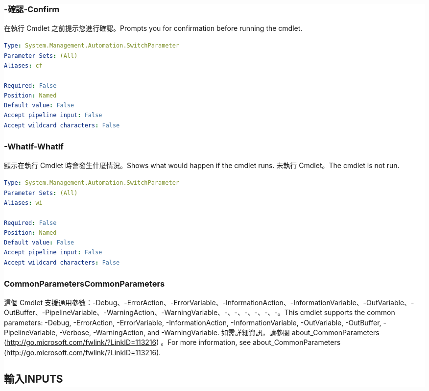 ### <span data-ttu-id="80268-209">-確認</span><span class="sxs-lookup"><span data-stu-id="80268-209">-Confirm</span></span>
<span data-ttu-id="80268-210">在執行 Cmdlet 之前提示您進行確認。</span><span class="sxs-lookup"><span data-stu-id="80268-210">Prompts you for confirmation before running the cmdlet.</span></span>

```yaml
Type: System.Management.Automation.SwitchParameter
Parameter Sets: (All)
Aliases: cf

Required: False
Position: Named
Default value: False
Accept pipeline input: False
Accept wildcard characters: False
```

### <span data-ttu-id="80268-211">-WhatIf</span><span class="sxs-lookup"><span data-stu-id="80268-211">-WhatIf</span></span>
<span data-ttu-id="80268-212">顯示在執行 Cmdlet 時會發生什麼情況。</span><span class="sxs-lookup"><span data-stu-id="80268-212">Shows what would happen if the cmdlet runs.</span></span>
<span data-ttu-id="80268-213">未執行 Cmdlet。</span><span class="sxs-lookup"><span data-stu-id="80268-213">The cmdlet is not run.</span></span>

```yaml
Type: System.Management.Automation.SwitchParameter
Parameter Sets: (All)
Aliases: wi

Required: False
Position: Named
Default value: False
Accept pipeline input: False
Accept wildcard characters: False
```

### <span data-ttu-id="80268-214">CommonParameters</span><span class="sxs-lookup"><span data-stu-id="80268-214">CommonParameters</span></span>
<span data-ttu-id="80268-215">這個 Cmdlet 支援通用參數：-Debug、-ErrorAction、-ErrorVariable、-InformationAction、-InformationVariable、-OutVariable、-OutBuffer、-PipelineVariable、-WarningAction、-WarningVariable、-、-、-、-、-、-。</span><span class="sxs-lookup"><span data-stu-id="80268-215">This cmdlet supports the common parameters: -Debug, -ErrorAction, -ErrorVariable, -InformationAction, -InformationVariable, -OutVariable, -OutBuffer, -PipelineVariable, -Verbose, -WarningAction, and -WarningVariable.</span></span> <span data-ttu-id="80268-216">如需詳細資訊，請參閱 about_CommonParameters (http://go.microsoft.com/fwlink/?LinkID=113216) 。</span><span class="sxs-lookup"><span data-stu-id="80268-216">For more information, see about_CommonParameters (http://go.microsoft.com/fwlink/?LinkID=113216).</span></span>

## <span data-ttu-id="80268-217">輸入</span><span class="sxs-lookup"><span data-stu-id="80268-217">INPUTS</span></span>
